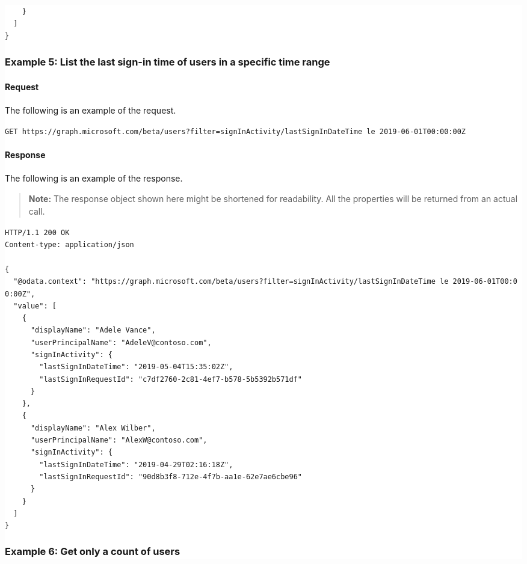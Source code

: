 ```http
    }
  ]
}
```

### Example 5: List the last sign-in time of users in a specific time range

#### Request

The following is an example of the request.



```msgraph-interactive
GET https://graph.microsoft.com/beta/users?filter=signInActivity/lastSignInDateTime le 2019-06-01T00:00:00Z
```

#### Response

The following is an example of the response. 
> **Note:** The response object shown here might be shortened for readability. All the properties will be returned from an actual call.


```http
HTTP/1.1 200 OK
Content-type: application/json

{
  "@odata.context": "https://graph.microsoft.com/beta/users?filter=signInActivity/lastSignInDateTime le 2019-06-01T00:00:00Z",
  "value": [
    {
      "displayName": "Adele Vance",
      "userPrincipalName": "AdeleV@contoso.com",
      "signInActivity": {
        "lastSignInDateTime": "2019-05-04T15:35:02Z",
        "lastSignInRequestId": "c7df2760-2c81-4ef7-b578-5b5392b571df"
      }
    },
    {
      "displayName": "Alex Wilber",
      "userPrincipalName": "AlexW@contoso.com",
      "signInActivity": {
        "lastSignInDateTime": "2019-04-29T02:16:18Z",
        "lastSignInRequestId": "90d8b3f8-712e-4f7b-aa1e-62e7ae6cbe96"
      }
    }
  ]
}
```

### Example 6: Get only a count of users
